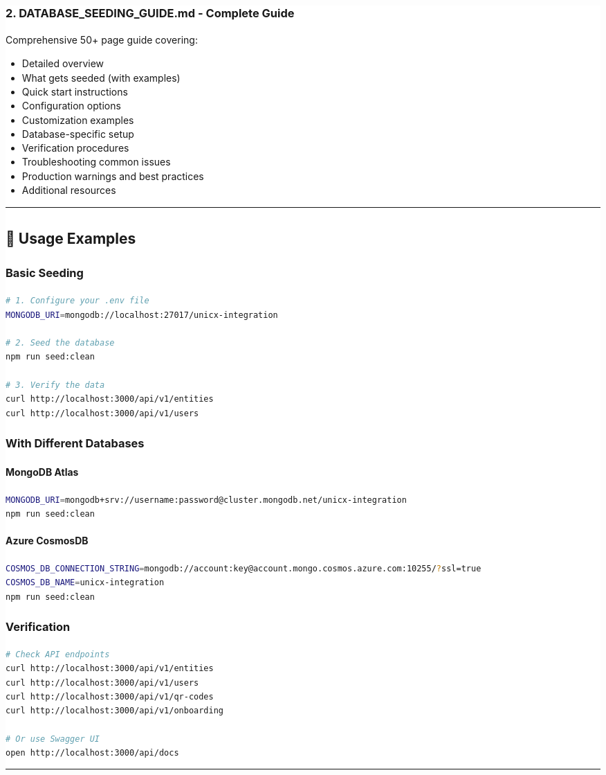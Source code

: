### 2. **DATABASE_SEEDING_GUIDE.md** - Complete Guide
Comprehensive 50+ page guide covering:
- Detailed overview
- What gets seeded (with examples)
- Quick start instructions
- Configuration options
- Customization examples
- Database-specific setup
- Verification procedures
- Troubleshooting common issues
- Production warnings and best practices
- Additional resources

---

## 🎯 Usage Examples

### Basic Seeding
```bash
# 1. Configure your .env file
MONGODB_URI=mongodb://localhost:27017/unicx-integration

# 2. Seed the database
npm run seed:clean

# 3. Verify the data
curl http://localhost:3000/api/v1/entities
curl http://localhost:3000/api/v1/users
```

### With Different Databases

#### MongoDB Atlas
```bash
MONGODB_URI=mongodb+srv://username:password@cluster.mongodb.net/unicx-integration
npm run seed:clean
```

#### Azure CosmosDB
```bash
COSMOS_DB_CONNECTION_STRING=mongodb://account:key@account.mongo.cosmos.azure.com:10255/?ssl=true
COSMOS_DB_NAME=unicx-integration
npm run seed:clean
```

### Verification
```bash
# Check API endpoints
curl http://localhost:3000/api/v1/entities
curl http://localhost:3000/api/v1/users
curl http://localhost:3000/api/v1/qr-codes
curl http://localhost:3000/api/v1/onboarding

# Or use Swagger UI
open http://localhost:3000/api/docs
```

---
